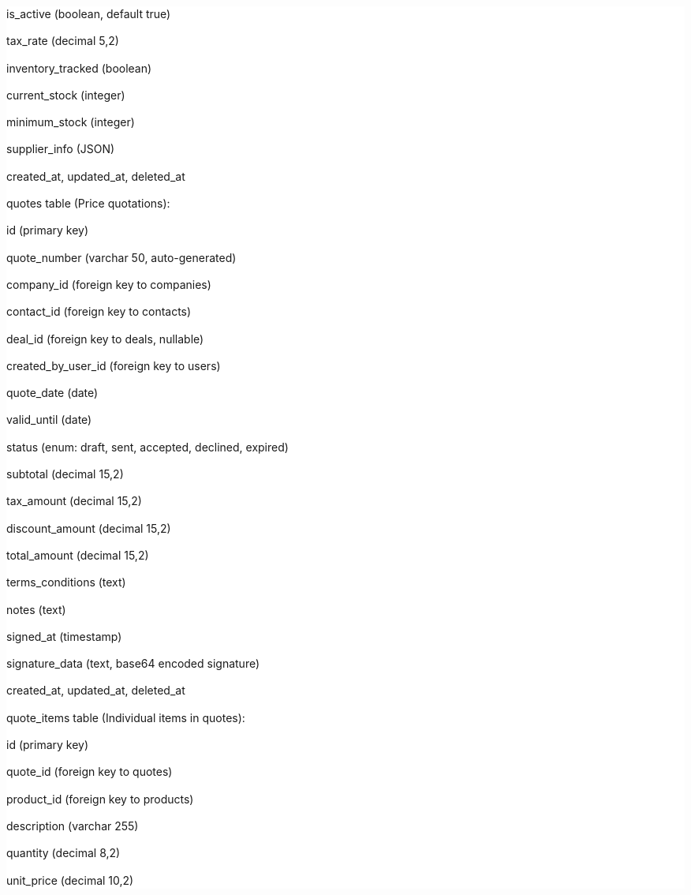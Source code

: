 is_active (boolean, default true)

tax_rate (decimal 5,2)

inventory_tracked (boolean)

current_stock (integer)

minimum_stock (integer)

supplier_info (JSON)

created_at, updated_at, deleted_at

quotes table (Price quotations):

id (primary key)

quote_number (varchar 50, auto-generated)

company_id (foreign key to companies)

contact_id (foreign key to contacts)

deal_id (foreign key to deals, nullable)

created_by_user_id (foreign key to users)

quote_date (date)

valid_until (date)

status (enum: draft, sent, accepted, declined, expired)

subtotal (decimal 15,2)

tax_amount (decimal 15,2)

discount_amount (decimal 15,2)

total_amount (decimal 15,2)

terms_conditions (text)

notes (text)

signed_at (timestamp)

signature_data (text, base64 encoded signature)

created_at, updated_at, deleted_at

quote_items table (Individual items in quotes):

id (primary key)

quote_id (foreign key to quotes)

product_id (foreign key to products)

description (varchar 255)

quantity (decimal 8,2)

unit_price (decimal 10,2)
